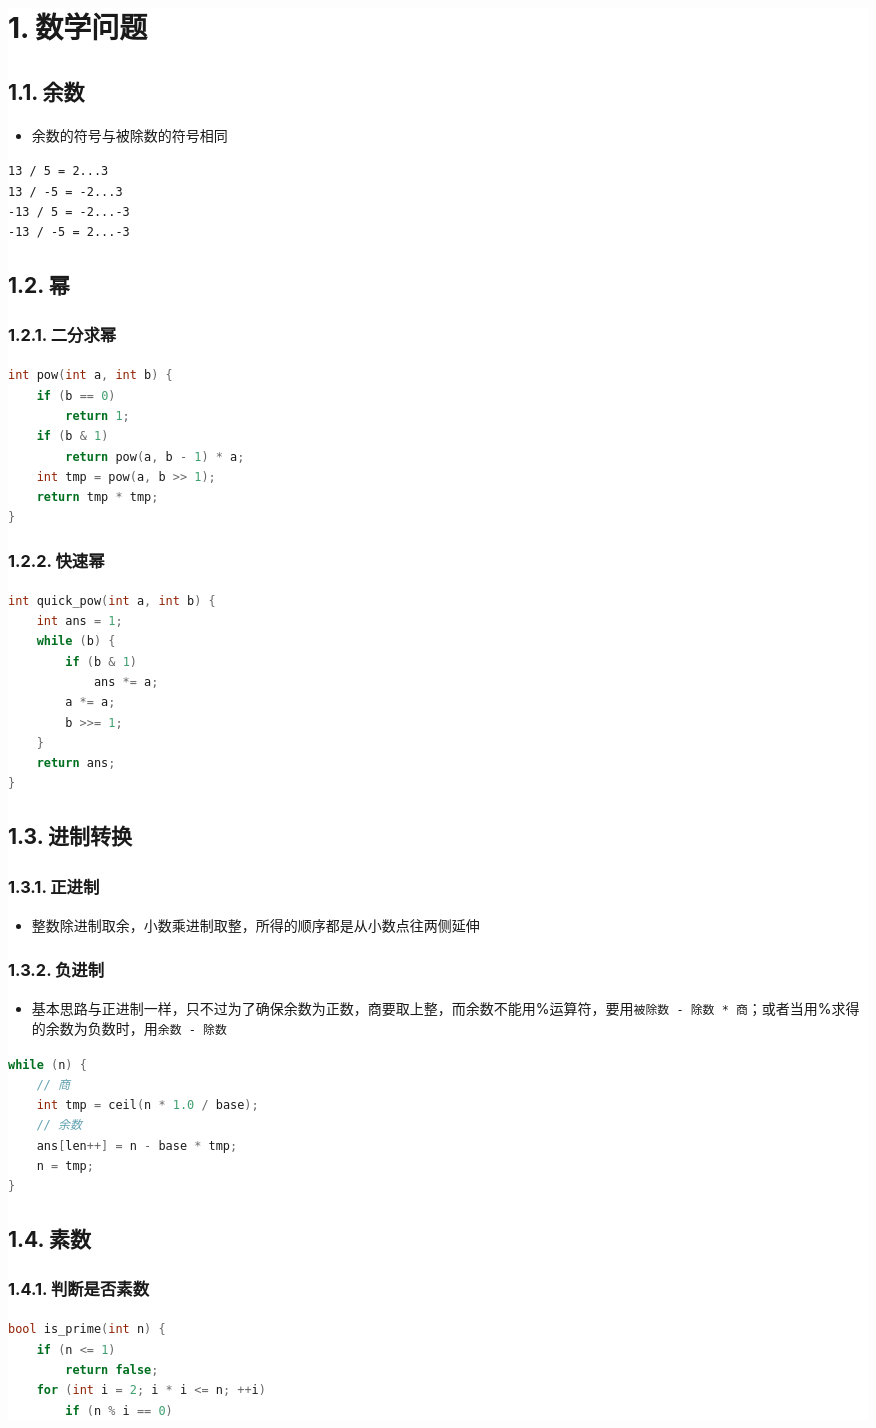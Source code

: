 # 1. 数学问题
## 1.1. 余数
- 余数的符号与被除数的符号相同
```
13 / 5 = 2...3
13 / -5 = -2...3
-13 / 5 = -2...-3
-13 / -5 = 2...-3
```
## 1.2. 幂
### 1.2.1. 二分求幂
```C++
int pow(int a, int b) {
    if (b == 0)
        return 1;
    if (b & 1)
        return pow(a, b - 1) * a;
    int tmp = pow(a, b >> 1);
    return tmp * tmp;
}
```
### 1.2.2. 快速幂
```C++
int quick_pow(int a, int b) {
    int ans = 1;
    while (b) {
        if (b & 1)
            ans *= a;
        a *= a;
        b >>= 1;
    }
    return ans;
}
```
## 1.3. 进制转换
### 1.3.1. 正进制
- 整数除进制取余，小数乘进制取整，所得的顺序都是从小数点往两侧延伸
### 1.3.2. 负进制
- 基本思路与正进制一样，只不过为了确保余数为正数，商要取上整，而余数不能用%运算符，要用`被除数 - 除数 * 商`；或者当用%求得的余数为负数时，用`余数 - 除数`
```C++
while (n) {
	// 商
	int tmp = ceil(n * 1.0 / base);
	// 余数
	ans[len++] = n - base * tmp;
	n = tmp;
}
```
## 1.4. 素数
### 1.4.1. 判断是否素数
```C++
bool is_prime(int n) {
    if (n <= 1)
        return false;
    for (int i = 2; i * i <= n; ++i)
        if (n % i == 0)
```